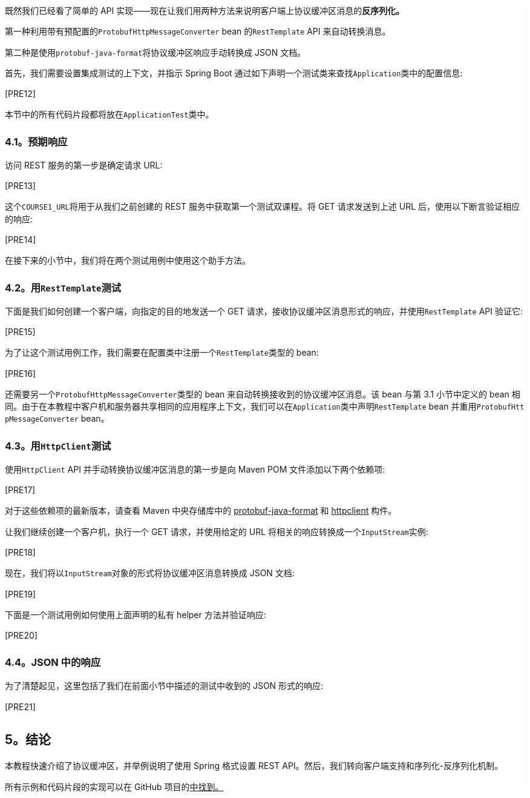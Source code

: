 既然我们已经看了简单的 API 实现——现在让我们用两种方法来说明客户端上协议缓冲区消息的**反序列化。**

第一种利用带有预配置的`ProtobufHttpMessageConverter` bean 的`RestTemplate` API 来自动转换消息。

第二种是使用`protobuf-java-format`将协议缓冲区响应手动转换成 JSON 文档。

首先，我们需要设置集成测试的上下文，并指示 Spring Boot 通过如下声明一个测试类来查找`Application`类中的配置信息:

[PRE12]

本节中的所有代码片段都将放在`ApplicationTest`类中。

### **4.1。预期响应**

访问 REST 服务的第一步是确定请求 URL:

[PRE13]

这个`COURSE1_URL`将用于从我们之前创建的 REST 服务中获取第一个测试双课程。将 GET 请求发送到上述 URL 后，使用以下断言验证相应的响应:

[PRE14]

在接下来的小节中，我们将在两个测试用例中使用这个助手方法。

### **4.2。用`RestTemplate`测试**

下面是我们如何创建一个客户端，向指定的目的地发送一个 GET 请求，接收协议缓冲区消息形式的响应，并使用`RestTemplate` API 验证它:

[PRE15]

为了让这个测试用例工作，我们需要在配置类中注册一个`RestTemplate`类型的 bean:

[PRE16]

还需要另一个`ProtobufHttpMessageConverter`类型的 bean 来自动转换接收到的协议缓冲区消息。该 bean 与第 3.1 小节中定义的 bean 相同。由于在本教程中客户机和服务器共享相同的应用程序上下文，我们可以在`Application`类中声明`RestTemplate` bean 并重用`ProtobufHttpMessageConverter` bean。

### **4.3。用`HttpClient`测试**

使用`HttpClient` API 并手动转换协议缓冲区消息的第一步是向 Maven POM 文件添加以下两个依赖项:

[PRE17]

对于这些依赖项的最新版本，请查看 Maven 中央存储库中的 [protobuf-java-format](https://web.archive.org/web/20220707143825/https://search.maven.org/classic/#search%7Cga%7C1%7Cg%3A%22com.googlecode.protobuf-java-format%22%20AND%20a%3A%22protobuf-java-format%22) 和 [httpclient](https://web.archive.org/web/20220707143825/https://search.maven.org/classic/#search%7Cga%7C1%7Cg%3A%22org.apache.httpcomponents%22%20AND%20a%3A%22httpclient%22) 构件。

让我们继续创建一个客户机，执行一个 GET 请求，并使用给定的 URL 将相关的响应转换成一个`InputStream`实例:

[PRE18]

现在，我们将以`InputStream`对象的形式将协议缓冲区消息转换成 JSON 文档:

[PRE19]

下面是一个测试用例如何使用上面声明的私有 helper 方法并验证响应:

[PRE20]

### 4.4。JSON 中的响应

为了清楚起见，这里包括了我们在前面小节中描述的测试中收到的 JSON 形式的响应:

[PRE21]

## **5。结论**

本教程快速介绍了协议缓冲区，并举例说明了使用 Spring 格式设置 REST API。然后，我们转向客户端支持和序列化-反序列化机制。

所有示例和代码片段的实现可以在 GitHub 项目的[中找到。](https://web.archive.org/web/20220707143825/https://github.com/eugenp/tutorials/tree/master/spring-protobuf)